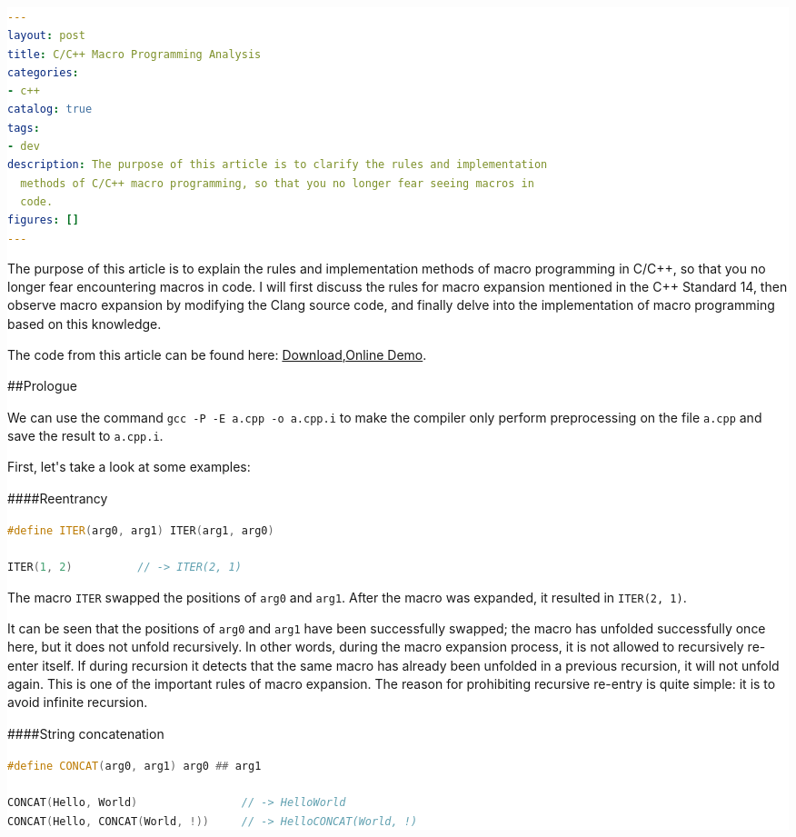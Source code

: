 ```yaml
---
layout: post
title: C/C++ Macro Programming Analysis
categories:
- c++
catalog: true
tags:
- dev
description: The purpose of this article is to clarify the rules and implementation
  methods of C/C++ macro programming, so that you no longer fear seeing macros in
  code.
figures: []
---
```


<meta property="og:title" content="C/C++ 宏编程解析" />

The purpose of this article is to explain the rules and implementation methods of macro programming in C/C++, so that you no longer fear encountering macros in code. I will first discuss the rules for macro expansion mentioned in the C++ Standard 14, then observe macro expansion by modifying the Clang source code, and finally delve into the implementation of macro programming based on this knowledge.

The code from this article can be found here: [Download](assets/img/2021-3-31-cpp-preprocess/macros.cpp),[Online Demo](https://godbolt.org/z/coWvc5Pse).

##Prologue

We can use the command `gcc -P -E a.cpp -o a.cpp.i` to make the compiler only perform preprocessing on the file `a.cpp` and save the result to `a.cpp.i`.

First, let's take a look at some examples:

####Reentrancy

``` cpp
#define ITER(arg0, arg1) ITER(arg1, arg0)

ITER(1, 2)          // -> ITER(2, 1)
```

The macro `ITER` swapped the positions of `arg0` and `arg1`. After the macro was expanded, it resulted in `ITER(2, 1)`.

It can be seen that the positions of `arg0` and `arg1` have been successfully swapped; the macro has unfolded successfully once here, but it does not unfold recursively. In other words, during the macro expansion process, it is not allowed to recursively re-enter itself. If during recursion it detects that the same macro has already been unfolded in a previous recursion, it will not unfold again. This is one of the important rules of macro expansion. The reason for prohibiting recursive re-entry is quite simple: it is to avoid infinite recursion.

####String concatenation

``` cpp
#define CONCAT(arg0, arg1) arg0 ## arg1

CONCAT(Hello, World)                // -> HelloWorld
CONCAT(Hello, CONCAT(World, !))     // -> HelloCONCAT(World, !)
```
